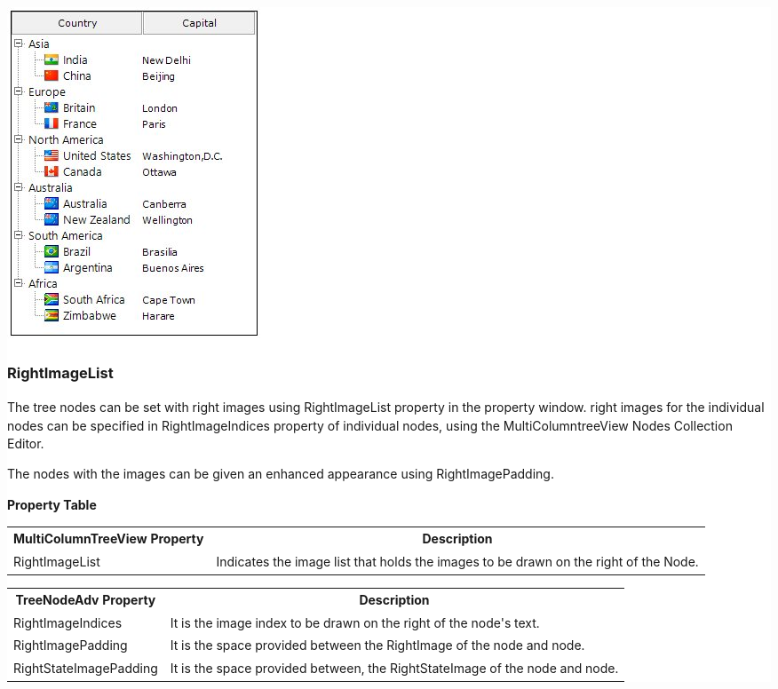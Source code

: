 ![](Appearance_Images/Appearance_img18.jpg)

### RightImageList


The tree nodes can be set with right images using RightImageList property in the property window. right images for the individual nodes can be specified in RightImageIndices property of individual nodes, using the MultiColumntreeView Nodes Collection Editor.

The nodes with the images can be given an enhanced appearance using RightImagePadding.

**Property Table**

<table>
<tr>
<th>
MultiColumnTreeView Property</th><th>
Description</th></tr>
<tr>
<td>
RightImageList</td><td>
Indicates the image list that holds the images to be drawn on the right of the Node.</td></tr>
</table>



<table>
<tr>
<th>
TreeNodeAdv Property</th><th>
Description</th></tr>
<tr>
<td>
RightImageIndices</td><td>
It is the image index to be drawn on the right of the node's text.</td></tr>
<tr>
<td>
RightImagePadding</td><td>
It is the space provided between the RightImage of the node and node.</td></tr>
<tr>
<td>
RightStateImagePadding</td><td>
It is the space provided between, the RightStateImage of the node and node.</td></tr>
</table>
